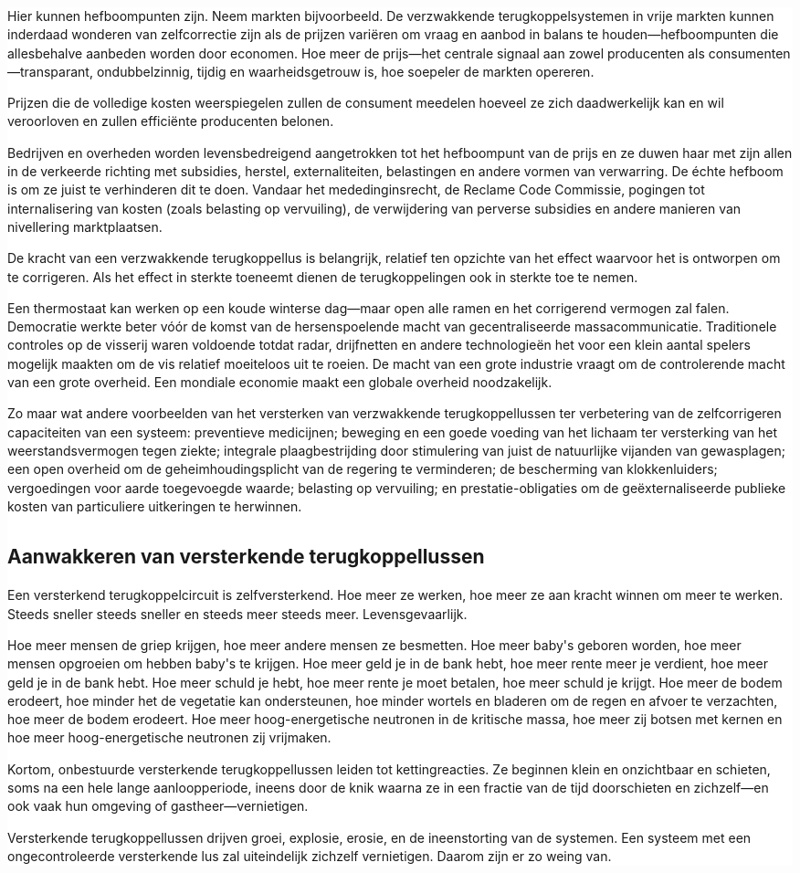 Hier kunnen hefboompunten zijn. Neem markten bijvoorbeeld. De verzwakkende terugkoppelsystemen in vrije markten kunnen inderdaad wonderen van zelfcorrectie zijn als de prijzen variëren om vraag en aanbod in balans te houden—hefboompunten die allesbehalve aanbeden worden door economen. Hoe meer de prijs—het centrale signaal aan zowel producenten als consumenten—transparant, ondubbelzinnig, tijdig en waarheidsgetrouw is, hoe soepeler de markten opereren.

Prijzen die de volledige kosten weerspiegelen zullen de consument meedelen hoeveel ze zich daadwerkelijk kan en wil veroorloven en zullen efficiënte producenten belonen.

Bedrijven en overheden worden levensbedreigend aangetrokken tot het hefboompunt van de prijs en ze duwen haar met zijn allen in de verkeerde richting met subsidies, herstel, externaliteiten, belastingen en andere vormen van verwarring. De échte hefboom is om ze juist te verhinderen dit te doen. Vandaar het mededinginsrecht, de Reclame Code Commissie, pogingen tot internalisering van kosten (zoals belasting op vervuiling), de verwijdering van perverse subsidies en andere manieren van nivellering marktplaatsen.

De kracht van een verzwakkende terugkoppellus is belangrijk, relatief ten opzichte van het effect waarvoor het is ontworpen om te corrigeren. Als het effect in sterkte toeneemt dienen de terugkoppelingen ook in sterkte toe te nemen.

Een thermostaat kan werken op een koude winterse dag—maar open alle ramen en het corrigerend vermogen zal falen. Democratie werkte beter vóór de komst van de hersenspoelende macht van gecentraliseerde massacommunicatie. Traditionele controles op de visserij waren voldoende totdat radar, drijfnetten en andere technologieën het voor een klein aantal spelers mogelijk maakten om de vis relatief moeiteloos uit te roeien. De macht van een grote industrie vraagt om de controlerende macht van een grote overheid. Een mondiale economie maakt een globale overheid noodzakelijk.

Zo maar wat andere voorbeelden van het versterken van verzwakkende terugkoppellussen ter verbetering van de zelfcorrigeren capaciteiten van een systeem: preventieve medicijnen; beweging en een goede voeding van het lichaam ter versterking van het weerstandsvermogen tegen ziekte; integrale plaagbestrijding door stimulering van juist de natuurlijke vijanden van gewasplagen; een open overheid om de geheimhoudingsplicht van de regering te verminderen; de bescherming van klokkenluiders; vergoedingen voor aarde toegevoegde waarde; belasting op vervuiling; en prestatie-obligaties om de geëxternaliseerde publieke kosten van particuliere uitkeringen te herwinnen.


## Aanwakkeren van versterkende terugkoppellussen

Een versterkend terugkoppelcircuit is zelfversterkend. Hoe meer ze werken, hoe meer ze aan kracht winnen om meer te werken. Steeds sneller steeds sneller en steeds meer steeds meer. Levensgevaarlijk.

Hoe meer mensen de griep krijgen, hoe meer andere mensen ze besmetten. Hoe meer baby's geboren worden, hoe meer mensen opgroeien om hebben baby's te krijgen. Hoe meer geld je in de bank hebt, hoe meer rente meer je verdient, hoe meer geld je in de bank hebt. Hoe meer schuld je hebt, hoe meer rente je moet betalen, hoe meer schuld je krijgt. Hoe meer de bodem erodeert, hoe minder het de vegetatie kan ondersteunen, hoe minder wortels en bladeren om de regen en afvoer te verzachten, hoe meer de bodem erodeert. Hoe meer hoog-energetische neutronen in de kritische massa, hoe meer zij botsen met kernen en hoe meer hoog-energetische neutronen zij vrijmaken.

Kortom, onbestuurde versterkende terugkoppellussen leiden tot kettingreacties. Ze beginnen klein en onzichtbaar en schieten, soms na een hele lange aanloopperiode, ineens door de knik waarna ze in een fractie van de tijd doorschieten en zichzelf—en ook vaak hun omgeving of gastheer—vernietigen.

Versterkende terugkoppellussen drijven groei, explosie, erosie, en de ineenstorting van de systemen. Een systeem met een ongecontroleerde versterkende lus zal uiteindelijk zichzelf vernietigen. Daarom zijn er zo weing van.
